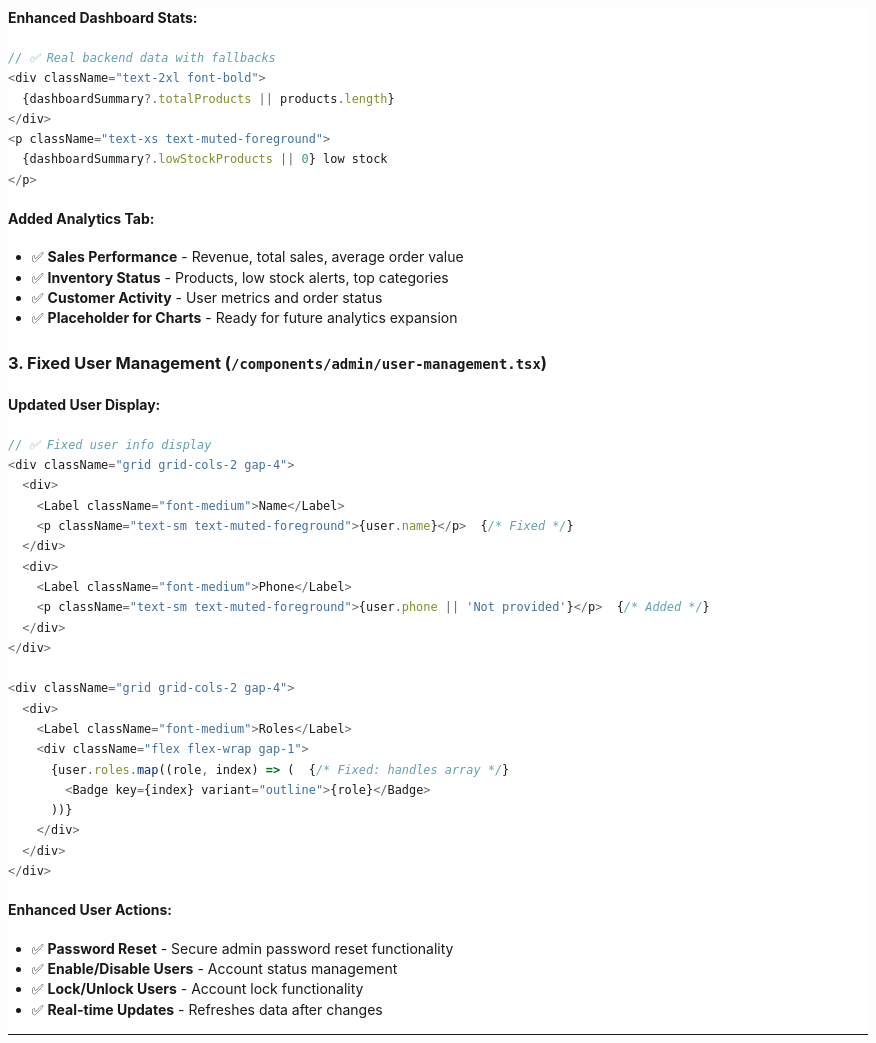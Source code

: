 #### **Enhanced Dashboard Stats:**
```typescript
// ✅ Real backend data with fallbacks
<div className="text-2xl font-bold">
  {dashboardSummary?.totalProducts || products.length}
</div>
<p className="text-xs text-muted-foreground">
  {dashboardSummary?.lowStockProducts || 0} low stock
</p>
```

#### **Added Analytics Tab:**
- ✅ **Sales Performance** - Revenue, total sales, average order value
- ✅ **Inventory Status** - Products, low stock alerts, top categories
- ✅ **Customer Activity** - User metrics and order status
- ✅ **Placeholder for Charts** - Ready for future analytics expansion

### 3. **Fixed User Management (`/components/admin/user-management.tsx`)**

#### **Updated User Display:**
```typescript
// ✅ Fixed user info display
<div className="grid grid-cols-2 gap-4">
  <div>
    <Label className="font-medium">Name</Label>
    <p className="text-sm text-muted-foreground">{user.name}</p>  {/* Fixed */}
  </div>
  <div>
    <Label className="font-medium">Phone</Label>
    <p className="text-sm text-muted-foreground">{user.phone || 'Not provided'}</p>  {/* Added */}
  </div>
</div>

<div className="grid grid-cols-2 gap-4">
  <div>
    <Label className="font-medium">Roles</Label>
    <div className="flex flex-wrap gap-1">
      {user.roles.map((role, index) => (  {/* Fixed: handles array */}
        <Badge key={index} variant="outline">{role}</Badge>
      ))}
    </div>
  </div>
</div>
```

#### **Enhanced User Actions:**
- ✅ **Password Reset** - Secure admin password reset functionality
- ✅ **Enable/Disable Users** - Account status management
- ✅ **Lock/Unlock Users** - Account lock functionality
- ✅ **Real-time Updates** - Refreshes data after changes

---
